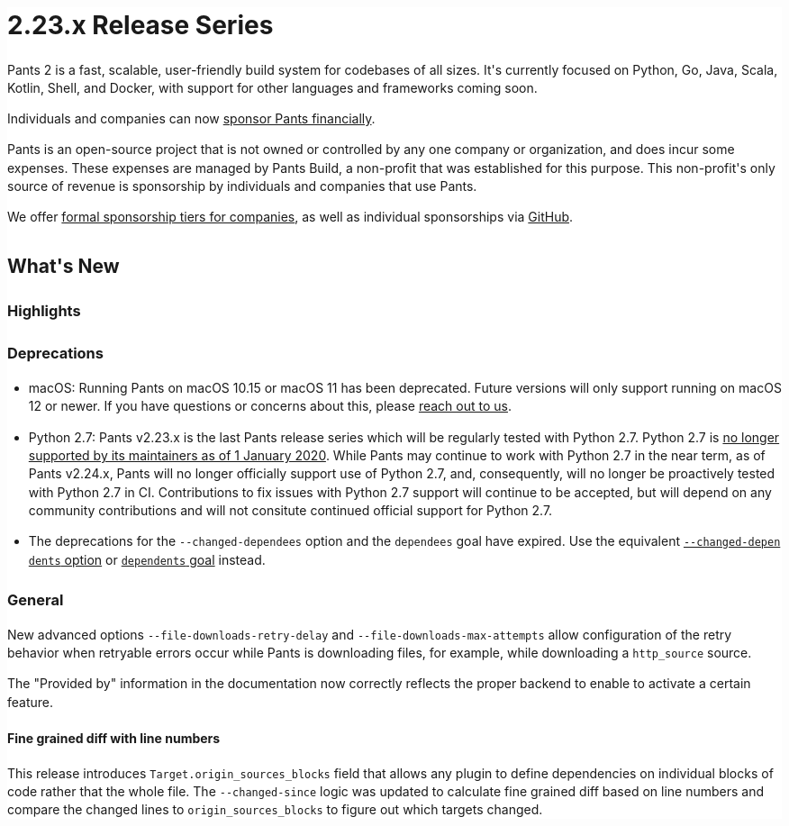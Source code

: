 # 2.23.x Release Series

Pants 2 is a fast, scalable, user-friendly build system for codebases of all sizes. It's currently focused on Python, Go, Java, Scala, Kotlin, Shell, and Docker, with support for other languages and frameworks coming soon.

Individuals and companies can now [sponsor Pants financially](https://www.pantsbuild.org/sponsorship).

Pants is an open-source project that is not owned or controlled by any one company or organization, and does incur some expenses. These expenses are managed by Pants Build, a non-profit that was established for this purpose. This non-profit's only source of revenue is sponsorship by individuals and companies that use Pants.

We offer [formal sponsorship tiers for companies](https://www.pantsbuild.org/sponsorship), as well as individual sponsorships via [GitHub](https://github.com/sponsors/pantsbuild).

## What's New

### Highlights

### Deprecations

- macOS: Running Pants on macOS 10.15 or macOS 11 has been deprecated. Future versions will only support running on macOS 12 or newer. If you have questions or concerns about this, please [reach out to us](https://www.pantsbuild.org/community/getting-help).

- Python 2.7: Pants v2.23.x is the last Pants release series which will be regularly tested with Python 2.7. Python 2.7 is [no longer supported by its maintainers as of 1 January 2020](https://www.python.org/doc/sunset-python-2/). While Pants may continue to work with Python 2.7 in the near term, as of Pants v2.24.x, Pants will no longer officially support use of Python 2.7, and, consequently, will no longer be proactively tested with Python 2.7 in CI. Contributions to fix issues with Python 2.7 support will continue to be accepted, but will depend on any community contributions and will not consitute continued official support for Python 2.7.

- The deprecations for the `--changed-dependees` option and the `dependees` goal have expired. Use the equivalent [`--changed-dependents` option](https://www.pantsbuild.org/2.23/reference/subsystems/changed#dependents) or [`dependents` goal](https://www.pantsbuild.org/2.23/reference/goals/dependents) instead.

### General

New advanced options `--file-downloads-retry-delay` and `--file-downloads-max-attempts` allow configuration of the retry behavior when retryable errors occur while Pants is downloading files, for example, while downloading a `http_source` source.

The "Provided by" information in the documentation now correctly reflects the proper backend to enable to activate a certain feature.

#### Fine grained diff with line numbers

This release introduces `Target.origin_sources_blocks` field that allows any
plugin to define dependencies on individual blocks of code rather that the
whole file. The `--changed-since` logic was updated  to calculate fine grained
diff based on line numbers and compare the changed lines to
`origin_sources_blocks` to figure out which targets changed.

